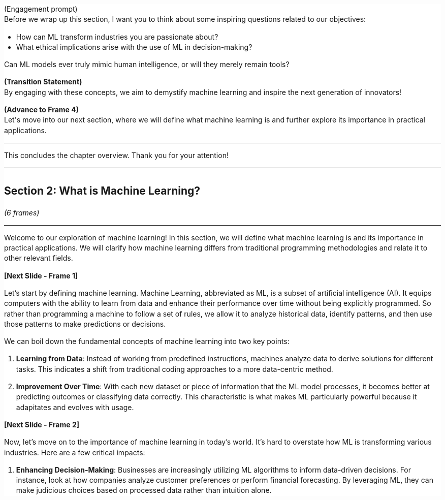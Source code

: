(Engagement prompt)  
Before we wrap up this section, I want you to think about some inspiring questions related to our objectives:

- How can ML transform industries you are passionate about?
- What ethical implications arise with the use of ML in decision-making?

Can ML models ever truly mimic human intelligence, or will they merely remain tools? 

**(Transition Statement)**  
By engaging with these concepts, we aim to demystify machine learning and inspire the next generation of innovators! 

**(Advance to Frame 4)**  
Let's move into our next section, where we will define what machine learning is and further explore its importance in practical applications.

--- 

This concludes the chapter overview. Thank you for your attention!

---

## Section 2: What is Machine Learning?
*(6 frames)*

---

Welcome to our exploration of machine learning! In this section, we will define what machine learning is and its importance in practical applications. We will clarify how machine learning differs from traditional programming methodologies and relate it to other relevant fields. 

**[Next Slide - Frame 1]**  

Let’s start by defining machine learning. Machine Learning, abbreviated as ML, is a subset of artificial intelligence (AI). It equips computers with the ability to learn from data and enhance their performance over time without being explicitly programmed. So rather than programming a machine to follow a set of rules, we allow it to analyze historical data, identify patterns, and then use those patterns to make predictions or decisions.

We can boil down the fundamental concepts of machine learning into two key points:
1. **Learning from Data**: Instead of working from predefined instructions, machines analyze data to derive solutions for different tasks. This indicates a shift from traditional coding approaches to a more data-centric method.
   
2. **Improvement Over Time**: With each new dataset or piece of information that the ML model processes, it becomes better at predicting outcomes or classifying data correctly. This characteristic is what makes ML particularly powerful because it adapitates and evolves with usage.

**[Next Slide - Frame 2]**

Now, let’s move on to the importance of machine learning in today’s world. It’s hard to overstate how ML is transforming various industries. Here are a few critical impacts:

1. **Enhancing Decision-Making**: Businesses are increasingly utilizing ML algorithms to inform data-driven decisions. For instance, look at how companies analyze customer preferences or perform financial forecasting. By leveraging ML, they can make judicious choices based on processed data rather than intuition alone.
